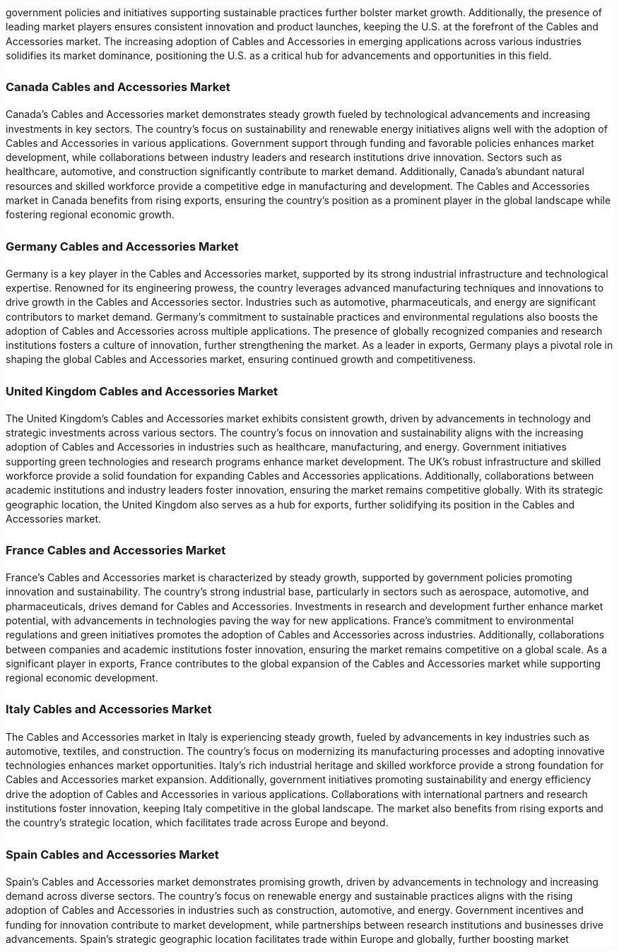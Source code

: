 government policies and initiatives supporting sustainable practices further bolster market growth. Additionally, the presence of leading market players ensures consistent innovation and product launches, keeping the U.S. at the forefront of the Cables and Accessories market. The increasing adoption of Cables and Accessories in emerging applications across various industries solidifies its market dominance, positioning the U.S. as a critical hub for advancements and opportunities in this field.</p><h3>Canada Cables and Accessories Market</h3><p>Canada&rsquo;s Cables and Accessories market demonstrates steady growth fueled by technological advancements and increasing investments in key sectors. The country&rsquo;s focus on sustainability and renewable energy initiatives aligns well with the adoption of Cables and Accessories in various applications. Government support through funding and favorable policies enhances market development, while collaborations between industry leaders and research institutions drive innovation. Sectors such as healthcare, automotive, and construction significantly contribute to market demand. Additionally, Canada&rsquo;s abundant natural resources and skilled workforce provide a competitive edge in manufacturing and development. The Cables and Accessories market in Canada benefits from rising exports, ensuring the country&rsquo;s position as a prominent player in the global landscape while fostering regional economic growth.</p><h3>Germany Cables and Accessories Market</h3><p>Germany is a key player in the Cables and Accessories market, supported by its strong industrial infrastructure and technological expertise. Renowned for its engineering prowess, the country leverages advanced manufacturing techniques and innovations to drive growth in the Cables and Accessories sector. Industries such as automotive, pharmaceuticals, and energy are significant contributors to market demand. Germany&rsquo;s commitment to sustainable practices and environmental regulations also boosts the adoption of Cables and Accessories across multiple applications. The presence of globally recognized companies and research institutions fosters a culture of innovation, further strengthening the market. As a leader in exports, Germany plays a pivotal role in shaping the global Cables and Accessories market, ensuring continued growth and competitiveness.</p><h3>United Kingdom Cables and Accessories Market</h3><p>The United Kingdom&rsquo;s Cables and Accessories market exhibits consistent growth, driven by advancements in technology and strategic investments across various sectors. The country&rsquo;s focus on innovation and sustainability aligns with the increasing adoption of Cables and Accessories in industries such as healthcare, manufacturing, and energy. Government initiatives supporting green technologies and research programs enhance market development. The UK&rsquo;s robust infrastructure and skilled workforce provide a solid foundation for expanding Cables and Accessories applications. Additionally, collaborations between academic institutions and industry leaders foster innovation, ensuring the market remains competitive globally. With its strategic geographic location, the United Kingdom also serves as a hub for exports, further solidifying its position in the Cables and Accessories market.</p><h3>France Cables and Accessories Market</h3><p>France&rsquo;s Cables and Accessories market is characterized by steady growth, supported by government policies promoting innovation and sustainability. The country&rsquo;s strong industrial base, particularly in sectors such as aerospace, automotive, and pharmaceuticals, drives demand for Cables and Accessories. Investments in research and development further enhance market potential, with advancements in technologies paving the way for new applications. France&rsquo;s commitment to environmental regulations and green initiatives promotes the adoption of Cables and Accessories across industries. Additionally, collaborations between companies and academic institutions foster innovation, ensuring the market remains competitive on a global scale. As a significant player in exports, France contributes to the global expansion of the Cables and Accessories market while supporting regional economic development.</p><h3>Italy Cables and Accessories Market</h3><p>The Cables and Accessories market in Italy is experiencing steady growth, fueled by advancements in key industries such as automotive, textiles, and construction. The country&rsquo;s focus on modernizing its manufacturing processes and adopting innovative technologies enhances market opportunities. Italy&rsquo;s rich industrial heritage and skilled workforce provide a strong foundation for Cables and Accessories market expansion. Additionally, government initiatives promoting sustainability and energy efficiency drive the adoption of Cables and Accessories in various applications. Collaborations with international partners and research institutions foster innovation, keeping Italy competitive in the global landscape. The market also benefits from rising exports and the country&rsquo;s strategic location, which facilitates trade across Europe and beyond.</p><h3>Spain Cables and Accessories Market</h3><p>Spain&rsquo;s Cables and Accessories market demonstrates promising growth, driven by advancements in technology and increasing demand across diverse sectors. The country&rsquo;s focus on renewable energy and sustainable practices aligns with the rising adoption of Cables and Accessories in industries such as construction, automotive, and energy. Government incentives and funding for innovation contribute to market development, while partnerships between research institutions and businesses drive advancements. Spain&rsquo;s strategic geographic location facilitates trade within Europe and globally, further boosting market